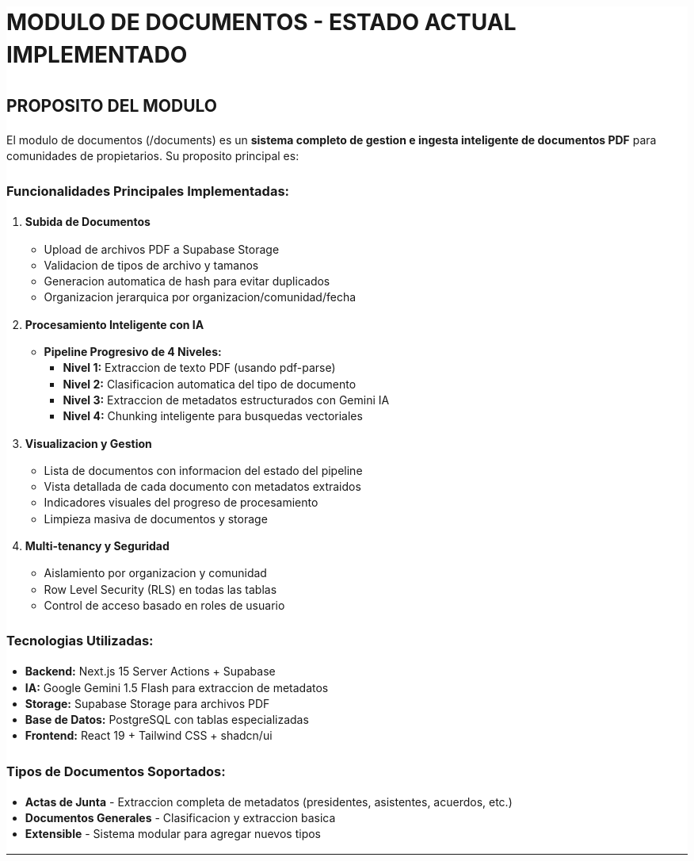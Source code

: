

# MODULO DE DOCUMENTOS - ESTADO ACTUAL IMPLEMENTADO

## PROPOSITO DEL MODULO

El modulo de documentos (/documents) es un **sistema completo de gestion e ingesta inteligente de documentos PDF** para comunidades de propietarios. Su proposito principal es:

### Funcionalidades Principales Implementadas:

1. **Subida de Documentos**

   - Upload de archivos PDF a Supabase Storage
   - Validacion de tipos de archivo y tamanos
   - Generacion automatica de hash para evitar duplicados
   - Organizacion jerarquica por organizacion/comunidad/fecha

2. **Procesamiento Inteligente con IA**

   - **Pipeline Progresivo de 4 Niveles:**
     - **Nivel 1:** Extraccion de texto PDF (usando pdf-parse)
     - **Nivel 2:** Clasificacion automatica del tipo de documento
     - **Nivel 3:** Extraccion de metadatos estructurados con Gemini IA
     - **Nivel 4:** Chunking inteligente para busquedas vectoriales

3. **Visualizacion y Gestion**

   - Lista de documentos con informacion del estado del pipeline
   - Vista detallada de cada documento con metadatos extraidos
   - Indicadores visuales del progreso de procesamiento
   - Limpieza masiva de documentos y storage

4. **Multi-tenancy y Seguridad**
   - Aislamiento por organizacion y comunidad
   - Row Level Security (RLS) en todas las tablas
   - Control de acceso basado en roles de usuario

### Tecnologias Utilizadas:

- **Backend:** Next.js 15 Server Actions + Supabase
- **IA:** Google Gemini 1.5 Flash para extraccion de metadatos
- **Storage:** Supabase Storage para archivos PDF
- **Base de Datos:** PostgreSQL con tablas especializadas
- **Frontend:** React 19 + Tailwind CSS + shadcn/ui

### Tipos de Documentos Soportados:

- **Actas de Junta** - Extraccion completa de metadatos (presidentes, asistentes, acuerdos, etc.)
- **Documentos Generales** - Clasificacion y extraccion basica
- **Extensible** - Sistema modular para agregar nuevos tipos

---
